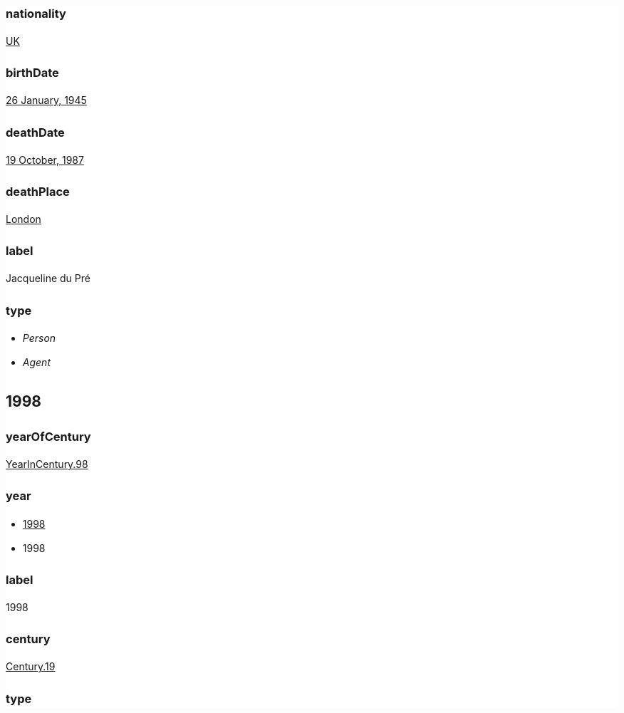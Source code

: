 ### nationality


[UK](#UK)

### birthDate


[26 January, 1945](#26-January-1945)

### deathDate


[19 October, 1987](#19-October-1987)

### deathPlace


[London](#London)

### label


Jacqueline du Pré

### type

 - *Person*

 - *Agent*

## 1998

### yearOfCentury


[YearInCentury.98](#YearInCentury.98)

### year

 - [1998](#1998)

 - 1998

### label


1998

### century


[Century.19](#Century.19)

### type

